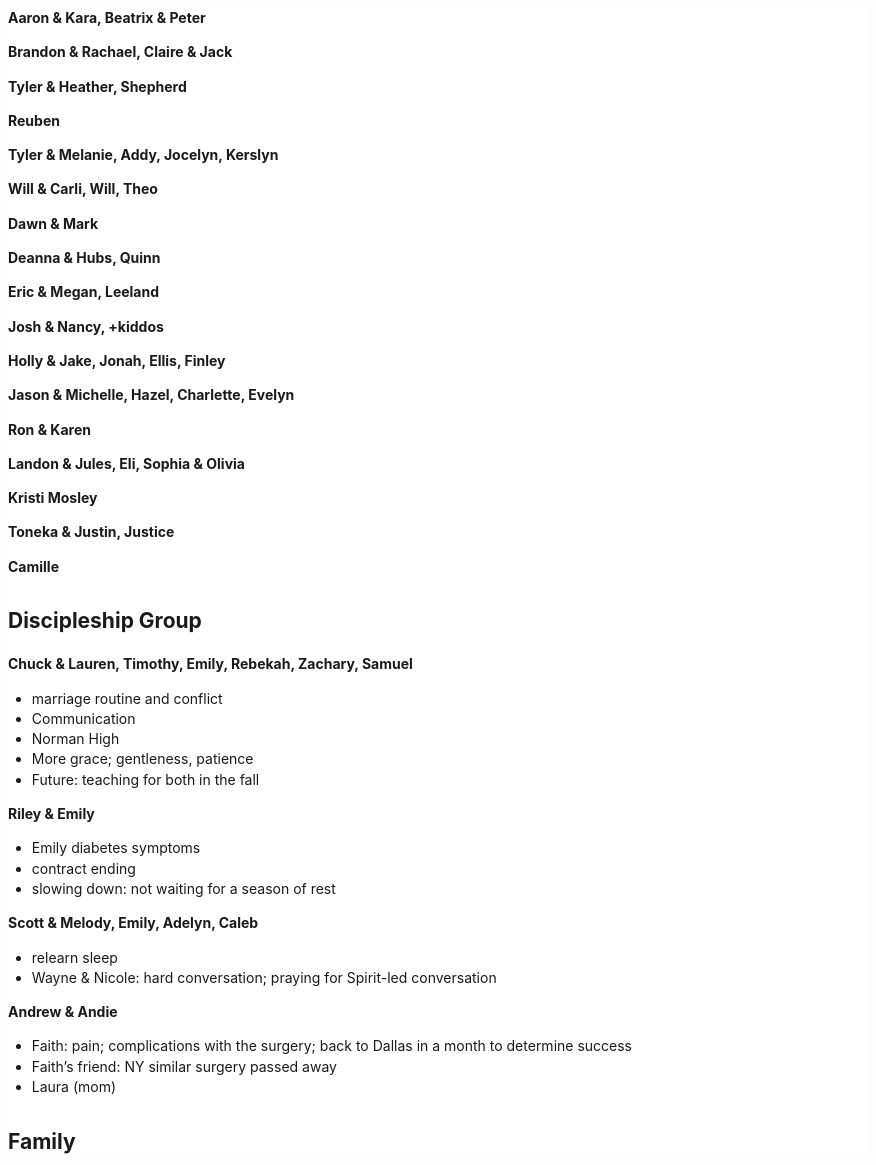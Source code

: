 **Aaron & Kara, Beatrix & Peter**

**Brandon & Rachael, Claire & Jack**

**Tyler & Heather, Shepherd**

**Reuben** 

**Tyler & Melanie, Addy, Jocelyn, Kerslyn** 

**Will & Carli, Will, Theo**

**Dawn & Mark**

**Deanna & Hubs, Quinn**

**Eric & Megan, Leeland**

**Josh & Nancy, +kiddos**

**Holly & Jake, Jonah, Ellis, Finley**

**Jason & Michelle, Hazel, Charlette, Evelyn** 

**Ron & Karen**

**Landon & Jules, Eli, Sophia & Olivia**

**Kristi Mosley**

**Toneka & Justin, Justice**

**Camille**



## Discipleship Group

**Chuck & Lauren, Timothy, Emily, Rebekah, Zachary, Samuel**
- marriage routine and conflict 
- Communication
- Norman High
- More grace; gentleness, patience 
- Future: teaching for both in the fall

**Riley & Emily**
- Emily diabetes symptoms 
- contract ending
- slowing down: not waiting for a season of rest

**Scott & Melody, Emily, Adelyn, Caleb**
- relearn sleep
- Wayne & Nicole: hard conversation; praying for Spirit-led conversation 

**Andrew & Andie**
- Faith: pain; complications with the surgery; back to Dallas in a month to determine success
- Faith’s friend: NY similar surgery passed away 
- Laura (mom)


## Family
